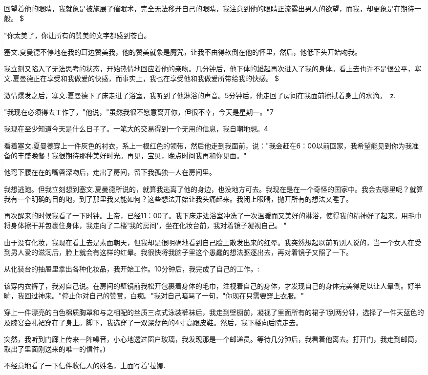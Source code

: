 

回望着他的眼睛，我就象是被施展了催眠术，完全无法移开自己的眼睛，我注意到他的眼睛正流露出男人的欲望，而我，却更象是在期待一般。 $



"你太美了，你让所有的赞美的文字都感到苍白。



塞文.夏曼德不停地在我的耳边赞美我，他的赞美就象是魔咒，让我不由得软倒在他的怀里，然后，他低下头开始吻我。



我立刻又陷入了无法思考的状态，开始热情地回应着他的亲吻。几分钟后，他下体的雄起再次进入了我的身体。看上去也许不是很公平，塞文.夏曼德正在享受和我做爱的快感，而事实上，我也在享受他和我做爱所带给我的快感。 $



激情爆发之后，塞文.夏曼德下了床走进了浴室，我听到了他淋浴的声音。5分钟后，他走回了房间在我面前擦拭着身上的水滴。  z.



"我现在必须得去工作了，"他说，"虽然我很不愿意离开你，但很不幸，今天是星期一。"7



我现在至少知道今天是什么日子了。一笔大的交易得到一个无用的信息，我自嘲地想。4



看着塞文.夏曼德穿上一件灰色的衬衣，系上一根红色的领带，然后他走到我面前，说："我会赶在6：00以前回家，我希望能见到你为我准备的丰盛晚餐！我很期待那种美好时光。再见，宝贝，晚点时间我再和你见面。"



他弯下腰在在的嘴唇深吻后，走出了房间，留下我孤独一人在房间里。



我想逃跑。但我立刻想到塞文.夏曼德所说的，就算我逃离了他的身边，也没地方可去。我现在是在一个奇怪的国家中。我会去哪里呢？就算我有一个明确的目的地，到了那里我又能如何？这些想法开始让我头痛起来。我闭上眼睛，抛开所有的想法又睡了。



再次醒来的时候我看了一下时钟。上帝，已经11：00了。我下床走进浴室冲洗了一次温暖而又美好的淋浴，使得我的精神好了起来。用毛巾将身体擦干并包裹住身体，我走向了二楼'我的房间'，坐在化妆台前，我对着镜子凝视自己。 "



由于没有化妆，我现在看上去是素面朝天，但我却是很明确地看到自己脸上散发出来的红晕。我突然想起以前听别人说的，当一个女人在受到男人爱的滋润后，脸上就会有这样的红晕。我很快将我脑子里这个愚蠢的想法驱逐出去，再对着镜子又照了一下。



从化装台的抽屉里拿出各种化妆品，我开始工作。10分钟后，我完成了自己的工作。:



该穿内衣裤了，我对自己说。在房间的壁镜前我松开包裹着身体的毛巾，注视着自己的身体，才发现自己的身体完美得足以让人晕倒。好半晌，我回过神来。"停止你对自己的赞赏，白痴。"我对自己暗骂了一句，"你现在只需要穿上衣服。"



穿上一件漂亮的白色棉质胸罩和与之相配的丝质三点式泳装裤袜后，我走到壁橱前，凝视了里面所有的裙子1到两分钟，选择了一件天蓝色的及膝宴会礼裙穿在了身上。脚下，我选穿了一双深蓝色的4寸高跟皮鞋。然后，我下楼向后院走去。



突然，我听到门廊上传来一阵噪音，小心地透过窗户玻璃，我发现那是一个邮递员。等待几分钟后，我看着他离去。打开门，我走到邮筒，取出了里面刚送来的唯一的信件。)



不经意地看了一下信件收信人的姓名，上面写着'拉娜.
